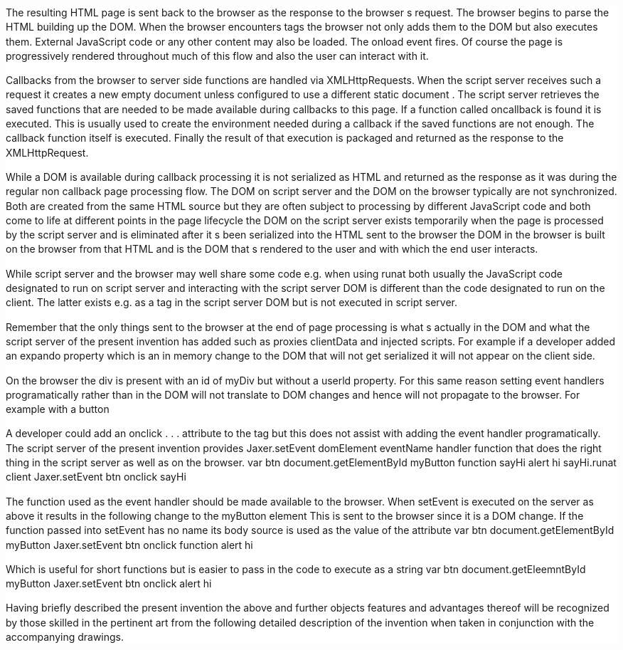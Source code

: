 The resulting HTML page is sent back to the browser as the response to the browser s request. The browser begins to parse the HTML building up the DOM. When the browser encounters tags the browser not only adds them to the DOM but also executes them. External JavaScript code or any other content may also be loaded. The onload event fires. Of course the page is progressively rendered throughout much of this flow and also the user can interact with it.

Callbacks from the browser to server side functions are handled via XMLHttpRequests. When the script server receives such a request it creates a new empty document unless configured to use a different static document . The script server retrieves the saved functions that are needed to be made available during callbacks to this page. If a function called oncallback is found it is executed. This is usually used to create the environment needed during a callback if the saved functions are not enough. The callback function itself is executed. Finally the result of that execution is packaged and returned as the response to the XMLHttpRequest.

While a DOM is available during callback processing it is not serialized as HTML and returned as the response as it was during the regular non callback page processing flow. The DOM on script server and the DOM on the browser typically are not synchronized. Both are created from the same HTML source but they are often subject to processing by different JavaScript code and both come to life at different points in the page lifecycle the DOM on the script server exists temporarily when the page is processed by the script server and is eliminated after it s been serialized into the HTML sent to the browser the DOM in the browser is built on the browser from that HTML and is the DOM that s rendered to the user and with which the end user interacts.

While script server and the browser may well share some code e.g. when using runat both usually the JavaScript code designated to run on script server and interacting with the script server DOM is different than the code designated to run on the client. The latter exists e.g. as a tag in the script server DOM but is not executed in script server.

Remember that the only things sent to the browser at the end of page processing is what s actually in the DOM and what the script server of the present invention has added such as proxies clientData and injected scripts. For example if a developer added an expando property which is an in memory change to the DOM that will not get serialized it will not appear on the client side.

On the browser the div is present with an id of myDiv but without a userld property. For this same reason setting event handlers programatically rather than in the DOM will not translate to DOM changes and hence will not propagate to the browser. For example with a button 

A developer could add an onclick . . . attribute to the tag but this does not assist with adding the event handler programatically. The script server of the present invention provides Jaxer.setEvent domElement eventName handler function that does the right thing in the script server as well as on the browser. var btn document.getElementById myButton function sayHi alert hi sayHi.runat client Jaxer.setEvent btn onclick sayHi 

The function used as the event handler should be made available to the browser. When setEvent is executed on the server as above it results in the following change to the myButton element This is sent to the browser since it is a DOM change. If the function passed into setEvent has no name its body source is used as the value of the attribute var btn document.getElementById myButton Jaxer.setEvent btn onclick function alert hi 

Which is useful for short functions but is easier to pass in the code to execute as a string var btn document.getEleemntById myButton Jaxer.setEvent btn onclick alert hi 

Having briefly described the present invention the above and further objects features and advantages thereof will be recognized by those skilled in the pertinent art from the following detailed description of the invention when taken in conjunction with the accompanying drawings.
